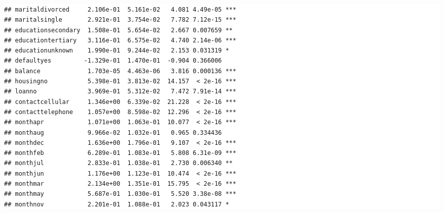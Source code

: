     ## maritaldivorced     2.106e-01  5.161e-02   4.081 4.49e-05 ***
    ## maritalsingle       2.921e-01  3.754e-02   7.782 7.12e-15 ***
    ## educationsecondary  1.508e-01  5.654e-02   2.667 0.007659 ** 
    ## educationtertiary   3.116e-01  6.575e-02   4.740 2.14e-06 ***
    ## educationunknown    1.990e-01  9.244e-02   2.153 0.031319 *  
    ## defaultyes         -1.329e-01  1.470e-01  -0.904 0.366006    
    ## balance             1.703e-05  4.463e-06   3.816 0.000136 ***
    ## housingno           5.398e-01  3.813e-02  14.157  < 2e-16 ***
    ## loanno              3.969e-01  5.312e-02   7.472 7.91e-14 ***
    ## contactcellular     1.346e+00  6.339e-02  21.228  < 2e-16 ***
    ## contacttelephone    1.057e+00  8.598e-02  12.296  < 2e-16 ***
    ## monthapr            1.071e+00  1.063e-01  10.077  < 2e-16 ***
    ## monthaug            9.966e-02  1.032e-01   0.965 0.334436    
    ## monthdec            1.636e+00  1.796e-01   9.107  < 2e-16 ***
    ## monthfeb            6.289e-01  1.083e-01   5.808 6.31e-09 ***
    ## monthjul            2.833e-01  1.038e-01   2.730 0.006340 ** 
    ## monthjun            1.176e+00  1.123e-01  10.474  < 2e-16 ***
    ## monthmar            2.134e+00  1.351e-01  15.795  < 2e-16 ***
    ## monthmay            5.687e-01  1.030e-01   5.520 3.38e-08 ***
    ## monthnov            2.201e-01  1.088e-01   2.023 0.043117 *  